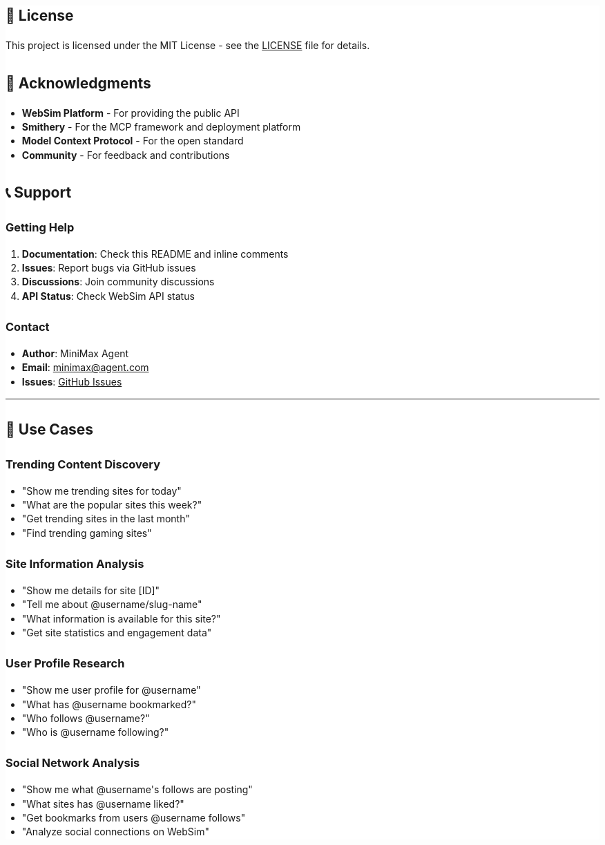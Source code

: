 ## 📄 License

This project is licensed under the MIT License - see the [LICENSE](LICENSE) file for details.

## 🙏 Acknowledgments

- **WebSim Platform** - For providing the public API
- **Smithery** - For the MCP framework and deployment platform
- **Model Context Protocol** - For the open standard
- **Community** - For feedback and contributions

## 📞 Support

### Getting Help

1. **Documentation**: Check this README and inline comments
2. **Issues**: Report bugs via GitHub issues
3. **Discussions**: Join community discussions
4. **API Status**: Check WebSim API status

### Contact

- **Author**: MiniMax Agent
- **Email**: minimax@agent.com
- **Issues**: [GitHub Issues](https://github.com/your-repo/issues)

---

## 🎯 Use Cases

### Trending Content Discovery
- "Show me trending sites for today"
- "What are the popular sites this week?"
- "Get trending sites in the last month"
- "Find trending gaming sites"

### Site Information Analysis
- "Show me details for site [ID]"
- "Tell me about @username/slug-name"
- "What information is available for this site?"
- "Get site statistics and engagement data"

### User Profile Research
- "Show me user profile for @username"
- "What has @username bookmarked?"
- "Who follows @username?"
- "Who is @username following?"

### Social Network Analysis
- "Show me what @username's follows are posting"
- "What sites has @username liked?"
- "Get bookmarks from users @username follows"
- "Analyze social connections on WebSim"
